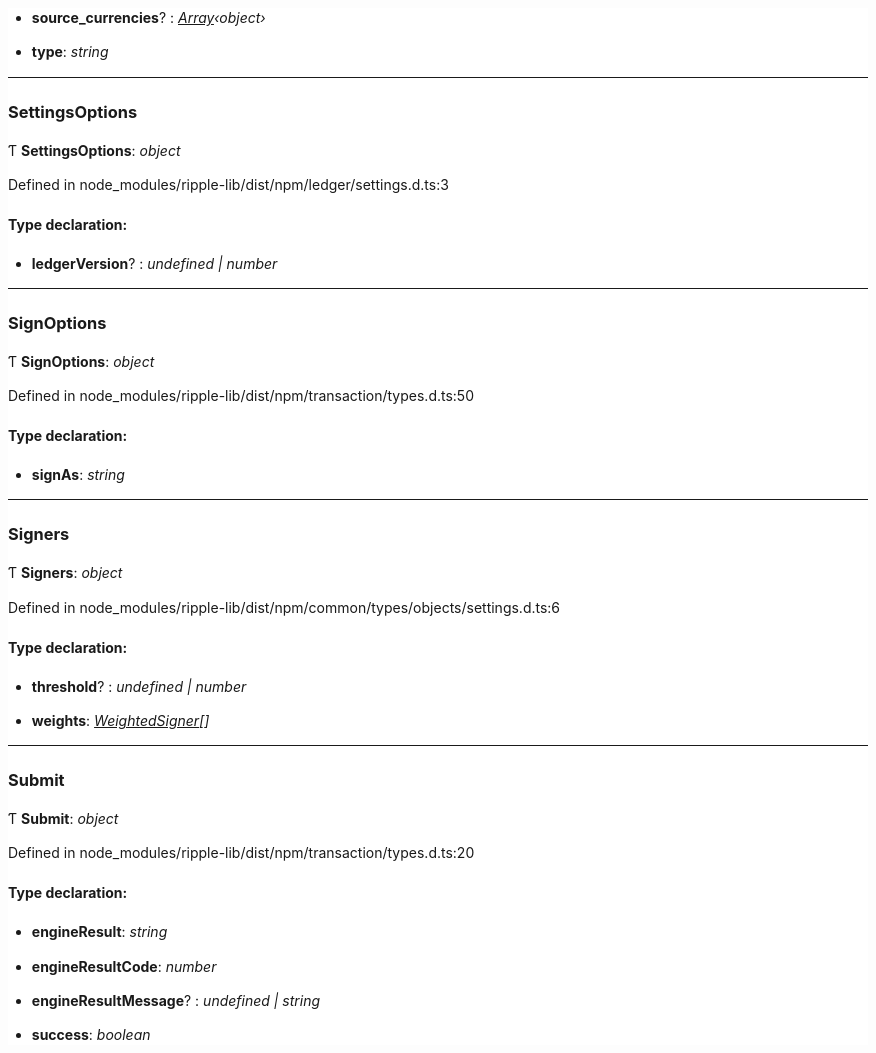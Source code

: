 * **source_currencies**? : *[Array](interfaces/regexpmatcharray.md#array)‹object›*

* **type**: *string*

___

###  SettingsOptions

Ƭ **SettingsOptions**: *object*

Defined in node_modules/ripple-lib/dist/npm/ledger/settings.d.ts:3

#### Type declaration:

* **ledgerVersion**? : *undefined | number*

___

###  SignOptions

Ƭ **SignOptions**: *object*

Defined in node_modules/ripple-lib/dist/npm/transaction/types.d.ts:50

#### Type declaration:

* **signAs**: *string*

___

###  Signers

Ƭ **Signers**: *object*

Defined in node_modules/ripple-lib/dist/npm/common/types/objects/settings.d.ts:6

#### Type declaration:

* **threshold**? : *undefined | number*

* **weights**: *[WeightedSigner](globals.md#weightedsigner)[]*

___

###  Submit

Ƭ **Submit**: *object*

Defined in node_modules/ripple-lib/dist/npm/transaction/types.d.ts:20

#### Type declaration:

* **engineResult**: *string*

* **engineResultCode**: *number*

* **engineResultMessage**? : *undefined | string*

* **success**: *boolean*
